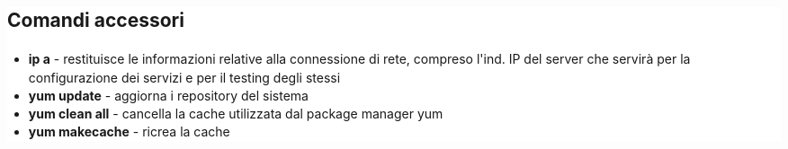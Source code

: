 
## Comandi accessori
- **ip a** - restituisce le informazioni relative alla connessione di rete, compreso l'ind. IP del server che servirà per la configurazione dei servizi e per il testing degli stessi
- **yum update** - aggiorna i repository del sistema
- **yum clean all** - cancella la cache utilizzata dal package manager yum
- **yum makecache** - ricrea la cache
